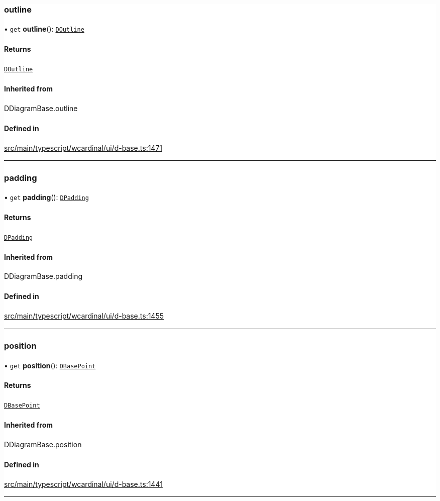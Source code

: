 ### outline

• `get` **outline**(): [`DOutline`](../interfaces/DOutline.md)

#### Returns

[`DOutline`](../interfaces/DOutline.md)

#### Inherited from

DDiagramBase.outline

#### Defined in

[src/main/typescript/wcardinal/ui/d-base.ts:1471](https://github.com/winter-cardinal/winter-cardinal-ui/blob/v0.407.0/src/main/typescript/wcardinal/ui/d-base.ts#L1471)

___

### padding

• `get` **padding**(): [`DPadding`](../interfaces/DPadding.md)

#### Returns

[`DPadding`](../interfaces/DPadding.md)

#### Inherited from

DDiagramBase.padding

#### Defined in

[src/main/typescript/wcardinal/ui/d-base.ts:1455](https://github.com/winter-cardinal/winter-cardinal-ui/blob/v0.407.0/src/main/typescript/wcardinal/ui/d-base.ts#L1455)

___

### position

• `get` **position**(): [`DBasePoint`](DBasePoint.md)

#### Returns

[`DBasePoint`](DBasePoint.md)

#### Inherited from

DDiagramBase.position

#### Defined in

[src/main/typescript/wcardinal/ui/d-base.ts:1441](https://github.com/winter-cardinal/winter-cardinal-ui/blob/v0.407.0/src/main/typescript/wcardinal/ui/d-base.ts#L1441)

___

